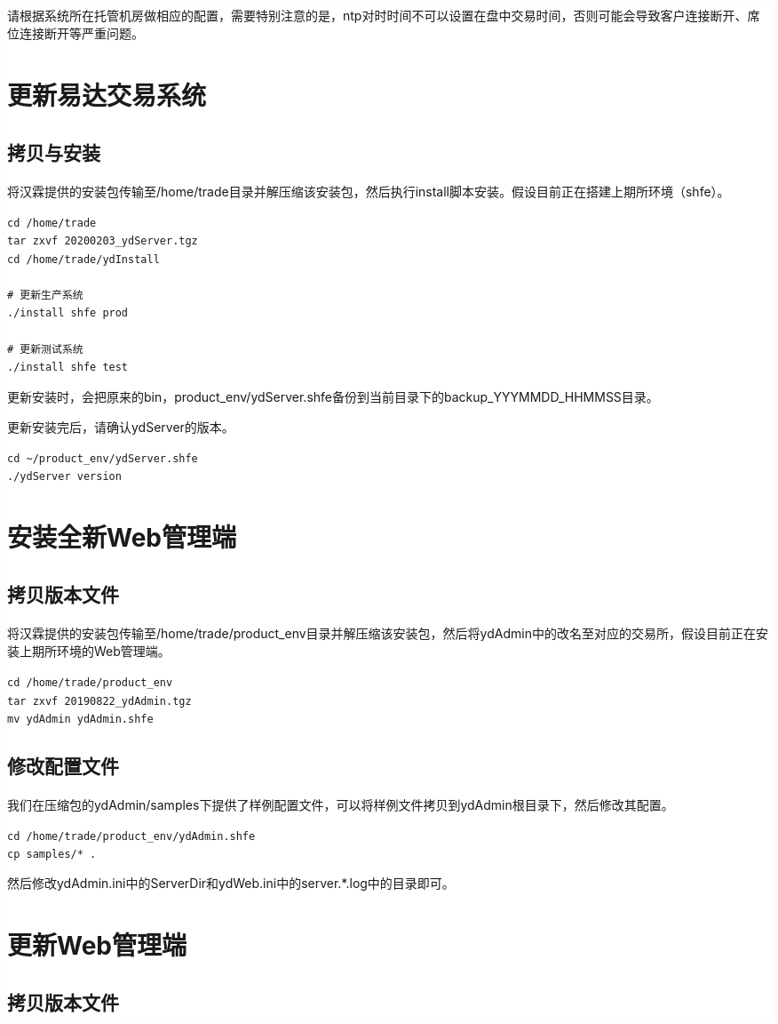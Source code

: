 请根据系统所在托管机房做相应的配置，需要特别注意的是，ntp对时时间不可以设置在盘中交易时间，否则可能会导致客户连接断开、席位连接断开等严重问题。

更新易达交易系统
========

拷贝与安装
-----

将汉霖提供的安装包传输至/home/trade目录并解压缩该安装包，然后执行install脚本安装。假设目前正在搭建上期所环境（shfe）。

    cd /home/trade
    tar zxvf 20200203_ydServer.tgz
    cd /home/trade/ydInstall

    # 更新生产系统
    ./install shfe prod

    # 更新测试系统
    ./install shfe test


更新安装时，会把原来的bin，product\_env/ydServer.shfe备份到当前目录下的backup\_YYYMMDD\_HHMMSS目录。

更新安装完后，请确认ydServer的版本。

    cd ~/product_env/ydServer.shfe
    ./ydServer version


安装全新Web管理端
==========

拷贝版本文件
------

将汉霖提供的安装包传输至/home/trade/product\_env目录并解压缩该安装包，然后将ydAdmin中的改名至对应的交易所，假设目前正在安装上期所环境的Web管理端。

    cd /home/trade/product_env
    tar zxvf 20190822_ydAdmin.tgz
    mv ydAdmin ydAdmin.shfe


修改配置文件
------

我们在压缩包的ydAdmin/samples下提供了样例配置文件，可以将样例文件拷贝到ydAdmin根目录下，然后修改其配置。

    cd /home/trade/product_env/ydAdmin.shfe
    cp samples/* .


然后修改ydAdmin.ini中的ServerDir和ydWeb.ini中的server.\*.log中的目录即可。

更新Web管理端
========

拷贝版本文件
------

